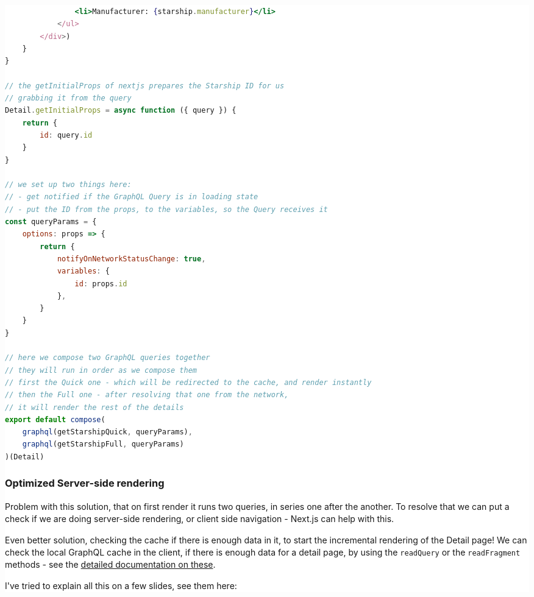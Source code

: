 ```jsx
                <li>Manufacturer: {starship.manufacturer}</li>
            </ul>
        </div>)
    }
}

// the getInitialProps of nextjs prepares the Starship ID for us
// grabbing it from the query
Detail.getInitialProps = async function ({ query }) {
	return {
		id: query.id
	}
}

// we set up two things here:
// - get notified if the GraphQL Query is in loading state
// - put the ID from the props, to the variables, so the Query receives it
const queryParams = {
	options: props => {
		return {
			notifyOnNetworkStatusChange: true,
			variables: {
				id: props.id
			},
		}
	}
}

// here we compose two GraphQL queries together
// they will run in order as we compose them
// first the Quick one - which will be redirected to the cache, and render instantly
// then the Full one - after resolving that one from the network,
// it will render the rest of the details
export default compose(
	graphql(getStarshipQuick, queryParams),
	graphql(getStarshipFull, queryParams)
)(Detail)
```

### Optimized Server-side rendering

Problem with this solution, that on first render it runs two queries, in series one after the another.
To resolve that we can put a check if we are doing server-side rendering, or client side navigation - Next.js can help with this.

Even better solution, checking the cache if there is enough data in it, to start the incremental rendering of the Detail page! We can check the local GraphQL cache in the client, if there is enough data for a detail page, by using the `readQuery` or the `readFragment` methods - see the [detailed documentation on these](https://www.apollographql.com/docs/react/advanced/caching.html#direct).

I've tried to explain all this on a few slides, see them here:
